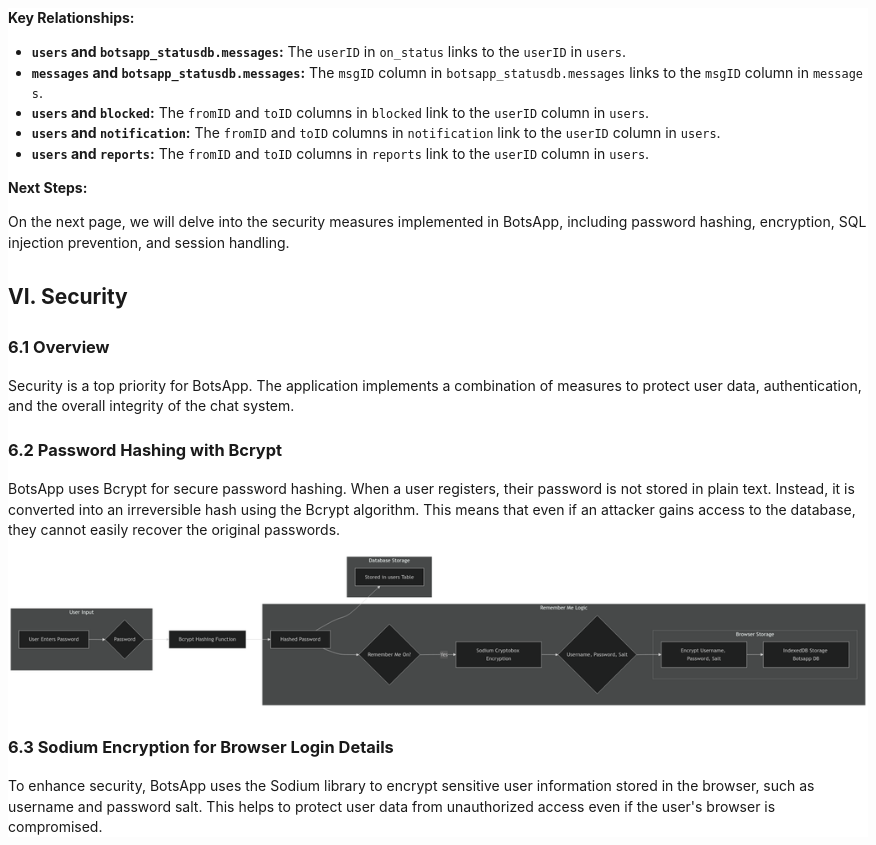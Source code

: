 **Key Relationships:**

* **`users` and `botsapp_statusdb.messages`:** The `userID` in `on_status` links to the `userID` in `users`.
* **`messages` and `botsapp_statusdb.messages`:** The `msgID` column in `botsapp_statusdb.messages` links to the `msgID` column in `messages`.
* **`users` and `blocked`:** The `fromID` and `toID` columns in `blocked` link to the `userID` column in `users`.
* **`users` and `notification`:** The `fromID` and `toID` columns in `notification` link to the `userID` column in `users`.
* **`users` and `reports`:** The `fromID` and `toID` columns in `reports` link to the `userID` column in `users`.

**Next Steps:**

On the next page, we will delve into the security measures implemented in BotsApp, including password hashing, encryption, SQL injection prevention, and session handling.

<div class="page" />

## **VI. Security**

### **6.1 Overview**

Security is a top priority for BotsApp. The application implements a combination of measures to protect user data, authentication, and the overall integrity of the chat system.  

### **6.2 Password Hashing with Bcrypt**

BotsApp uses Bcrypt for secure password hashing. When a user registers, their password is not stored in plain text. Instead, it is converted into an irreversible hash using the Bcrypt algorithm. This means that even if an attacker gains access to the database, they cannot easily recover the original passwords.

![alt text](img/documentation/userlogin_diagram.png)

### **6.3 Sodium Encryption for Browser Login Details**

To enhance security, BotsApp uses the Sodium library to encrypt sensitive user information stored in the browser, such as username and password salt.  This helps to protect user data from unauthorized access even if the user's browser is compromised.
